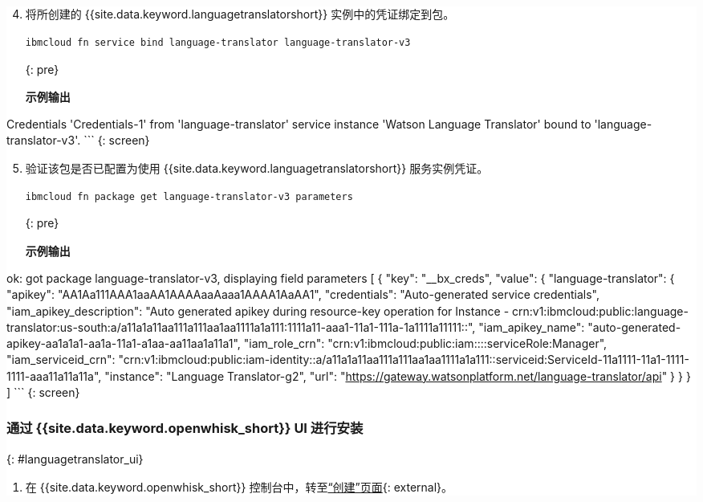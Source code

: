 4. 将所创建的 {{site.data.keyword.languagetranslatorshort}} 实例中的凭证绑定到包。
    

    ```
    ibmcloud fn service bind language-translator language-translator-v3
    ```
    {: pre}

    **示例输出**

    ```
Credentials 'Credentials-1' from 'language-translator' service instance 'Watson Language Translator' bound to 'language-translator-v3'.
    ```
    {: screen}

5. 验证该包是否已配置为使用 {{site.data.keyword.languagetranslatorshort}} 服务实例凭证。
    

    ```
    ibmcloud fn package get language-translator-v3 parameters
    ```
    {: pre}

    **示例输出**

    ```
ok: got package language-translator-v3, displaying field parameters
    [
      {
        "key": "__bx_creds",
            "value": {
                "language-translator": {
            "apikey": "AA1Aa111AAA1aaAA1AAAAaaAaaa1AAAA1AaAA1",
            "credentials": "Auto-generated service credentials",
            "iam_apikey_description": "Auto generated apikey during resource-key operation for Instance - crn:v1:ibmcloud:public:language-translator:us-south:a/a11a1a11aa111a111aa1aa1111a1a111:1111a11-aaa1-11a1-111a-1a1111a11111::",
            "iam_apikey_name": "auto-generated-apikey-aa1a1a1-aa1a-11a1-a1aa-aa11aa1a11a1",
            "iam_role_crn": "crn:v1:ibmcloud:public:iam::::serviceRole:Manager",
            "iam_serviceid_crn": "crn:v1:ibmcloud:public:iam-identity::a/a11a1a11aa111a111aa1aa1111a1a111::serviceid:ServiceId-11a1111-11a1-1111-1111-aaa11a11a11a",
            "instance": "Language Translator-g2",
            "url": "https://gateway.watsonplatform.net/language-translator/api"
          }
        }
      }
    ]
    ```
    {: screen}

### 通过 {{site.data.keyword.openwhisk_short}} UI 进行安装
{: #languagetranslator_ui}

1. 在 {{site.data.keyword.openwhisk_short}} 控制台中，转至[“创建”页面](https://cloud.ibm.com/openwhisk/create){: external}。
